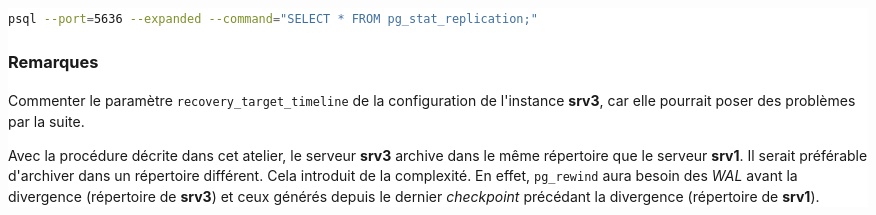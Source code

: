 ```bash
psql --port=5636 --expanded --command="SELECT * FROM pg_stat_replication;"
```

### Remarques

Commenter le paramètre `recovery_target_timeline` de la configuration de
l'instance **srv3**, car elle pourrait poser des problèmes par la suite.

Avec la procédure décrite dans cet atelier, le serveur **srv3** archive dans le
même répertoire que le serveur **srv1**. Il serait préférable d'archiver dans un
répertoire différent. Cela introduit de la complexité. En effet, `pg_rewind`
aura besoin des _WAL_ avant la divergence (répertoire de **srv3**) et ceux
générés depuis le dernier _checkpoint_ précédant la divergence (répertoire de
**srv1**).

</div>
